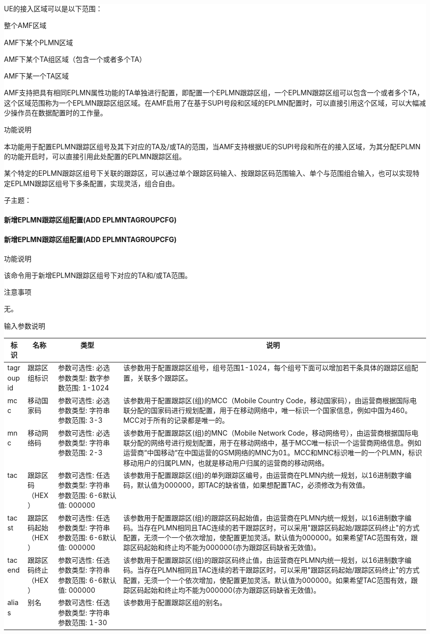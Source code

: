 UE的接入区域可以是以下范围： 


 
整个AMF区域 

 
AMF下某个PLMN区域 

 
AMF下某个TA组区域（包含一个或者多个TA） 

 
AMF下某一个TA区域 

 

AMF支持把具有相同EPLMN属性功能的TA单独进行配置，即配置一个EPLMN跟踪区组，一个EPLMN跟踪区组可以包含一个或者多个TA，这个区域范围称为一个EPLMN跟踪区组区域。在AMF启用了在基于SUPI号段和区域的EPLMN配置时，可以直接引用这个区域，可以大幅减少操作员在数据配置时的工作量。  




[](None)功能说明 


本功能用于配置EPLMN跟踪区组号及其下对应的TA及/或TA的范围，当AMF支持根据UE的SUPI号段和所在的接入区域，为其分配EPLMN的功能开启时，可以直接引用此处配置的EPLMN跟踪区组。 

 某个特定的EPLMN跟踪区组号下关联的跟踪区，可以通过单个跟踪区码输入、按跟踪区码范围输入、单个与范围组合输入，也可以实现特定EPLMN跟踪区组号下多条配置，实现灵活，组合自由。 




[](None)子主题： 






#### 新增EPLMN跟踪区组配置(ADD EPLMNTAGROUPCFG) 
#### 新增EPLMN跟踪区组配置(ADD EPLMNTAGROUPCFG) 


[](None)功能说明 

该命令用于新增EPLMN跟踪区组号下对应的TA和/或TA范围。 


[](None)注意事项 

无。


[](None)输入参数说明 


[](None)标识|名称|类型|说明
---|---|---|---
tagroupid|跟踪区组标识|参数可选性: 必选参数类型: 数字参数范围: 1-1024|该参数用于配置跟踪区组号，组号范围1-1024，每个组号下面可以增加若干条具体的跟踪区组配置，关联多个跟踪区。
mcc|移动国家码|参数可选性: 必选参数类型: 字符串参数范围: 3-3|该参数用于配置跟踪区(组)的MCC（Mobile Country Code，移动国家码），由运营商根据国际电联分配的国家码进行规划配置，用于在移动网络中，唯一标识一个国家信息，例如中国为460。MCC对于所有的记录都是唯一的。
mnc|移动网络码|参数可选性: 必选参数类型: 字符串参数范围: 2-3|该参数用于配置跟踪区(组)的MNC（Mobile Network Code，移动网络号），由运营商根据国际电联分配的网络号进行规划配置，用于在移动网络中，基于MCC唯一标识一个运营商网络信息。例如运营商“中国移动“在中国运营的GSM网络的MNC为01。MCC和MNC标识唯一的一个PLMN，标识移动用户的归属PLMN，也就是移动用户归属的运营商的移动网络。
tac|跟踪区码（HEX）|参数可选性: 任选参数类型: 字符串参数范围: 6-6默认值: 000000|该参数用于配置跟踪区(组)的单列跟踪区编号，由运营商在PLMN内统一规划，以16进制数字编码，默认值为000000，即TAC的缺省值，如果想配置TAC，必须修改为有效值。
tacst|跟踪区码起始（HEX）|参数可选性: 任选参数类型: 字符串参数范围: 6-6默认值: 000000|该参数用于配置跟踪区(组)的跟踪区码起始值，由运营商在PLMN内统一规划，以16进制数字编码。当存在PLMN相同且TAC连续的若干跟踪区时，可以采用"跟踪区码起始/跟踪区码终止"的方式配置，无须一个一个依次增加，使配置更加灵活。默认值为000000。如果希望TAC范围有效，跟踪区码起始和终止均不能为000000(亦为跟踪区码缺省无效值)。
tacend|跟踪区码终止（HEX）|参数可选性: 任选参数类型: 字符串参数范围: 6-6默认值: 000000|该参数用于配置跟踪区(组)的跟踪区码终止值，由运营商在PLMN内统一规划，以16进制数字编码。当存在PLMN相同且TAC连续的若干跟踪区时，可以采用"跟踪区码起始/跟踪区码终止"的方式配置，无须一个一个依次增加，使配置更加灵活。默认值为000000。如果希望TAC范围有效，跟踪区码起始和终止均不能为000000(亦为跟踪区码缺省无效值)。
alias|别名|参数可选性: 任选参数类型: 字符串参数范围: 1-30|该参数用于配置跟踪区组的别名。
